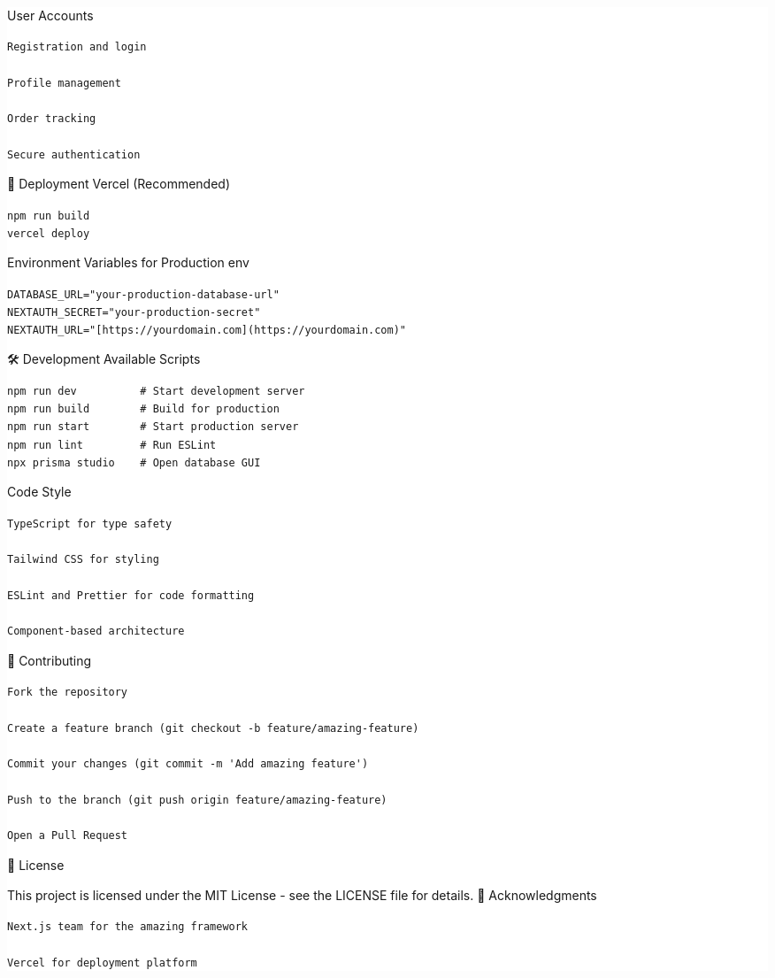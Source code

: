 User Accounts

    Registration and login

    Profile management

    Order tracking

    Secure authentication

🚀 Deployment
Vercel (Recommended)

    npm run build
    vercel deploy

Environment Variables for Production
env

    DATABASE_URL="your-production-database-url"
    NEXTAUTH_SECRET="your-production-secret"
    NEXTAUTH_URL="[https://yourdomain.com](https://yourdomain.com)"

🛠️ Development
Available Scripts

    npm run dev          # Start development server
    npm run build        # Build for production
    npm run start        # Start production server
    npm run lint         # Run ESLint
    npx prisma studio    # Open database GUI

Code Style

    TypeScript for type safety

    Tailwind CSS for styling

    ESLint and Prettier for code formatting

    Component-based architecture

🤝 Contributing

    Fork the repository

    Create a feature branch (git checkout -b feature/amazing-feature)

    Commit your changes (git commit -m 'Add amazing feature')

    Push to the branch (git push origin feature/amazing-feature)

    Open a Pull Request

📝 License

This project is licensed under the MIT License - see the LICENSE file for details.
🙏 Acknowledgments

    Next.js team for the amazing framework

    Vercel for deployment platform
